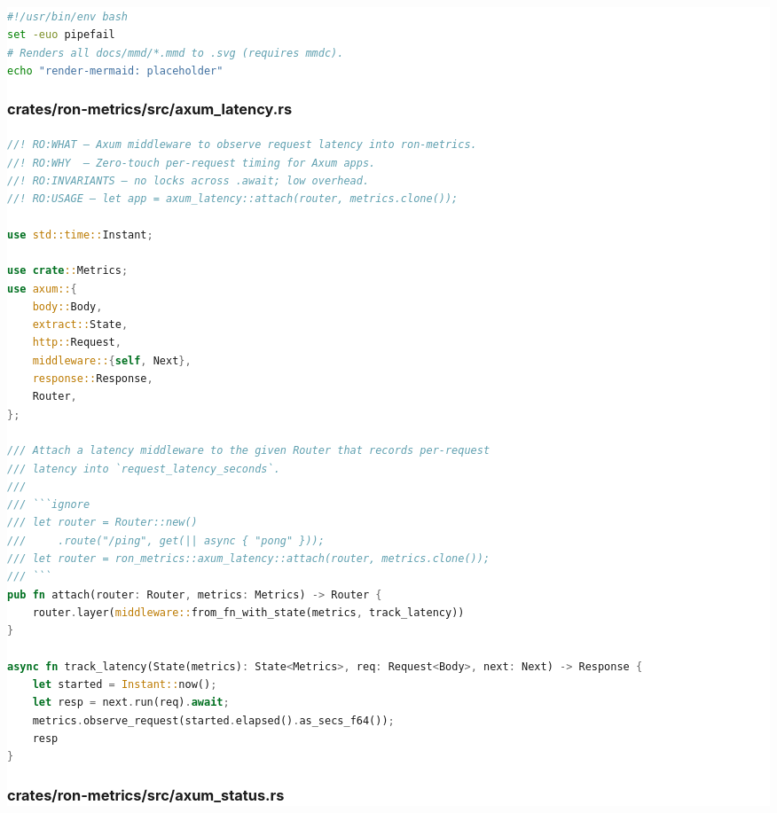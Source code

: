 ```bash
#!/usr/bin/env bash
set -euo pipefail
# Renders all docs/mmd/*.mmd to .svg (requires mmdc).
echo "render-mermaid: placeholder"

```

### crates/ron-metrics/src/axum_latency.rs
<a id="crates-ron-metrics-src-axumlatency-rs"></a>

```rust
//! RO:WHAT — Axum middleware to observe request latency into ron-metrics.
//! RO:WHY  — Zero-touch per-request timing for Axum apps.
//! RO:INVARIANTS — no locks across .await; low overhead.
//! RO:USAGE — let app = axum_latency::attach(router, metrics.clone());

use std::time::Instant;

use crate::Metrics;
use axum::{
    body::Body,
    extract::State,
    http::Request,
    middleware::{self, Next},
    response::Response,
    Router,
};

/// Attach a latency middleware to the given Router that records per-request
/// latency into `request_latency_seconds`.
///
/// ```ignore
/// let router = Router::new()
///     .route("/ping", get(|| async { "pong" }));
/// let router = ron_metrics::axum_latency::attach(router, metrics.clone());
/// ```
pub fn attach(router: Router, metrics: Metrics) -> Router {
    router.layer(middleware::from_fn_with_state(metrics, track_latency))
}

async fn track_latency(State(metrics): State<Metrics>, req: Request<Body>, next: Next) -> Response {
    let started = Instant::now();
    let resp = next.run(req).await;
    metrics.observe_request(started.elapsed().as_secs_f64());
    resp
}

```

### crates/ron-metrics/src/axum_status.rs
<a id="crates-ron-metrics-src-axumstatus-rs"></a>
